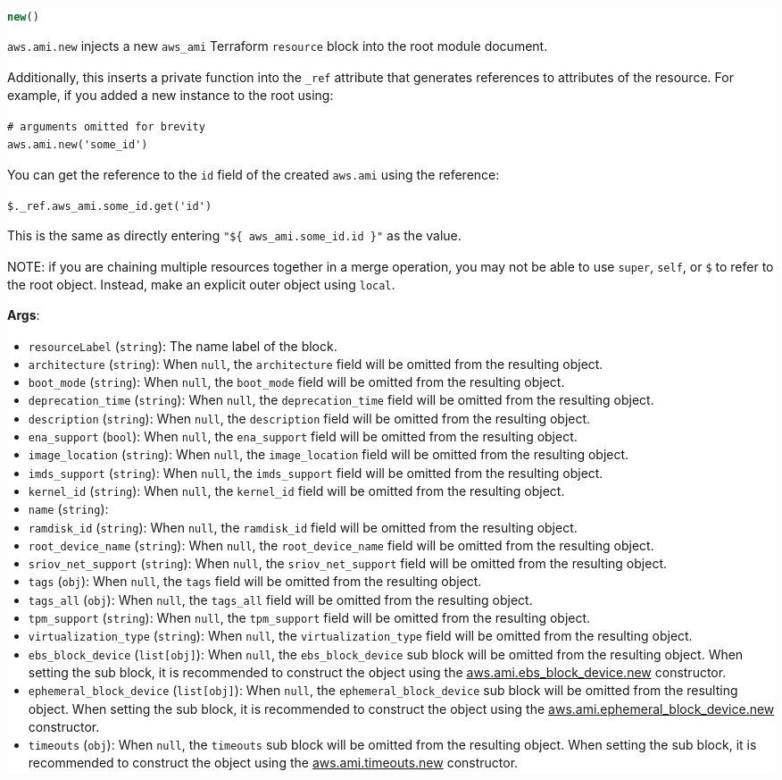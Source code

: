 ```ts
new()
```


`aws.ami.new` injects a new `aws_ami` Terraform `resource`
block into the root module document.

Additionally, this inserts a private function into the `_ref` attribute that generates references to attributes of the
resource. For example, if you added a new instance to the root using:

    # arguments omitted for brevity
    aws.ami.new('some_id')

You can get the reference to the `id` field of the created `aws.ami` using the reference:

    $._ref.aws_ami.some_id.get('id')

This is the same as directly entering `"${ aws_ami.some_id.id }"` as the value.

NOTE: if you are chaining multiple resources together in a merge operation, you may not be able to use `super`, `self`,
or `$` to refer to the root object. Instead, make an explicit outer object using `local`.

**Args**:
  - `resourceLabel` (`string`): The name label of the block.
  - `architecture` (`string`):  When `null`, the `architecture` field will be omitted from the resulting object.
  - `boot_mode` (`string`):  When `null`, the `boot_mode` field will be omitted from the resulting object.
  - `deprecation_time` (`string`):  When `null`, the `deprecation_time` field will be omitted from the resulting object.
  - `description` (`string`):  When `null`, the `description` field will be omitted from the resulting object.
  - `ena_support` (`bool`):  When `null`, the `ena_support` field will be omitted from the resulting object.
  - `image_location` (`string`):  When `null`, the `image_location` field will be omitted from the resulting object.
  - `imds_support` (`string`):  When `null`, the `imds_support` field will be omitted from the resulting object.
  - `kernel_id` (`string`):  When `null`, the `kernel_id` field will be omitted from the resulting object.
  - `name` (`string`): 
  - `ramdisk_id` (`string`):  When `null`, the `ramdisk_id` field will be omitted from the resulting object.
  - `root_device_name` (`string`):  When `null`, the `root_device_name` field will be omitted from the resulting object.
  - `sriov_net_support` (`string`):  When `null`, the `sriov_net_support` field will be omitted from the resulting object.
  - `tags` (`obj`):  When `null`, the `tags` field will be omitted from the resulting object.
  - `tags_all` (`obj`):  When `null`, the `tags_all` field will be omitted from the resulting object.
  - `tpm_support` (`string`):  When `null`, the `tpm_support` field will be omitted from the resulting object.
  - `virtualization_type` (`string`):  When `null`, the `virtualization_type` field will be omitted from the resulting object.
  - `ebs_block_device` (`list[obj]`):  When `null`, the `ebs_block_device` sub block will be omitted from the resulting object. When setting the sub block, it is recommended to construct the object using the [aws.ami.ebs_block_device.new](#fn-amiebsblockdevicenew) constructor.
  - `ephemeral_block_device` (`list[obj]`):  When `null`, the `ephemeral_block_device` sub block will be omitted from the resulting object. When setting the sub block, it is recommended to construct the object using the [aws.ami.ephemeral_block_device.new](#fn-amiephemeralblockdevicenew) constructor.
  - `timeouts` (`obj`):  When `null`, the `timeouts` sub block will be omitted from the resulting object. When setting the sub block, it is recommended to construct the object using the [aws.ami.timeouts.new](#fn-amitimeoutsnew) constructor.
